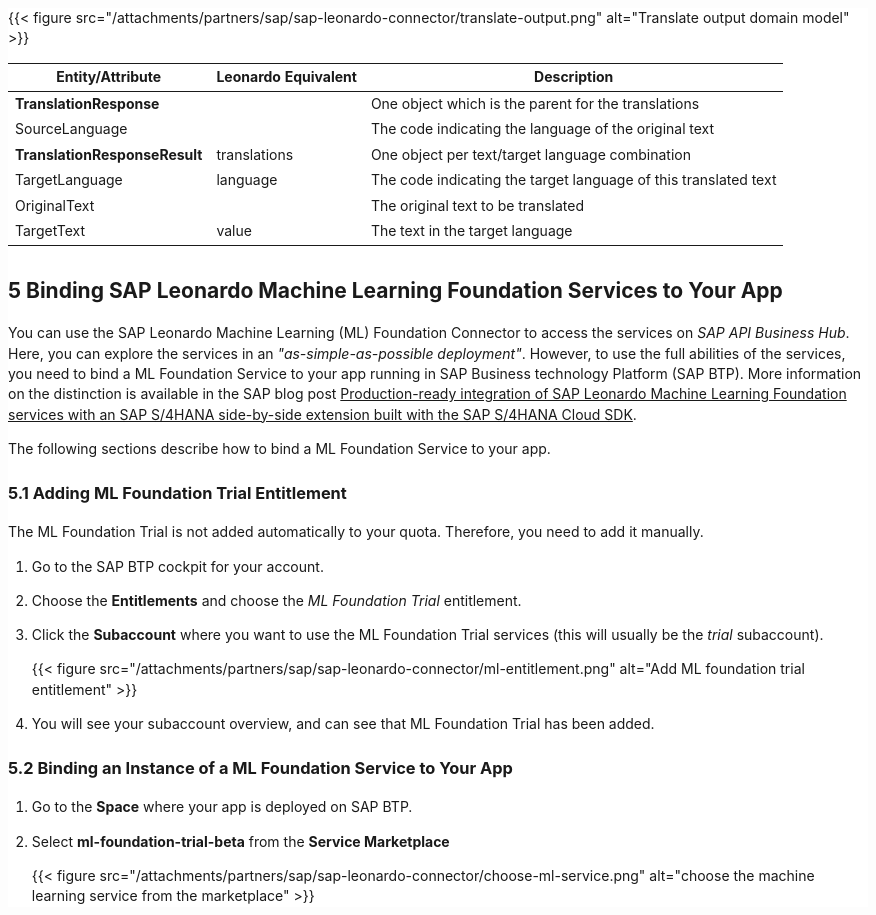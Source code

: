 {{< figure src="/attachments/partners/sap/sap-leonardo-connector/translate-output.png" alt="Translate output domain model" >}}

|Entity/Attribute|Leonardo Equivalent|Description|
|---|---|---|
|**TranslationResponse**||One object which is the parent for the translations|
|SourceLanguage||The code indicating the language of the original text|
|**TranslationResponseResult**|translations|One object per text/target language combination|
|TargetLanguage|language|The code indicating the target language of this translated text|
|OriginalText||The original text to be translated|
|TargetText|value|The text in the target language|

## 5 Binding SAP Leonardo Machine Learning Foundation Services to Your App

You can use the SAP Leonardo Machine Learning (ML) Foundation Connector to access the services on *SAP API Business Hub*. Here, you can explore the services in an *"as-simple-as-possible deployment"*. However, to use the full abilities of the services, you need to bind a ML Foundation Service to your app running in SAP Business technology Platform (SAP BTP). More information on the distinction is available in the SAP blog post [Production-ready integration of SAP Leonardo Machine Learning Foundation services with an SAP S/4HANA side-by-side extension built with the SAP S/4HANA Cloud SDK](https://blogs.sap.com/2018/07/29/production-ready-integration-of-sap-leonardo-machine-learning-foundation-services-with-an-sap-s4hana-side-by-side-extension-built-with-the-sap-s4hana-cloud-sdk/).

The following sections describe how to bind a ML Foundation Service to your app.

### 5.1 Adding ML Foundation Trial Entitlement

The ML Foundation Trial is not added automatically to your quota. Therefore, you need to add it manually.

1. Go to the SAP BTP cockpit for your account.

2. Choose the **Entitlements** and choose the *ML Foundation Trial* entitlement.

3. Click the **Subaccount** where you want to use the ML Foundation Trial services (this will usually be the *trial* subaccount).

    {{< figure src="/attachments/partners/sap/sap-leonardo-connector/ml-entitlement.png" alt="Add ML foundation trial entitlement" >}}

4. You will see your subaccount overview, and can see that ML Foundation Trial has been added.

### 5.2 Binding an Instance of a ML Foundation Service to Your App

1. Go to the **Space** where your app is deployed on SAP BTP.

2. Select **ml-foundation-trial-beta** from the **Service Marketplace**

    {{< figure src="/attachments/partners/sap/sap-leonardo-connector/choose-ml-service.png" alt="choose the machine learning service from the marketplace" >}}
